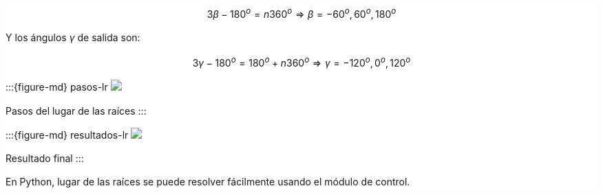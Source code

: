 $$3\beta-180^o=n360^o \Rightarrow \beta=-60^o,60^o,180^o$$

Y los ángulos $\gamma$ de salida son:

$$3\gamma-180^o=180^o+n360^o \Rightarrow \gamma=-120^o,0^o,120^o$$

:::{figure-md} pasos-lr
<img src="pasos_trazado_fig1.png" width=800px>

Pasos del lugar de las raíces
:::

:::{figure-md} resultados-lr
<img src="pasos_trazado_fig2.png" width=500px>

Resultado final
:::

En Python, lugar de las raíces se puede resolver fácilmente usando el módulo de control.
